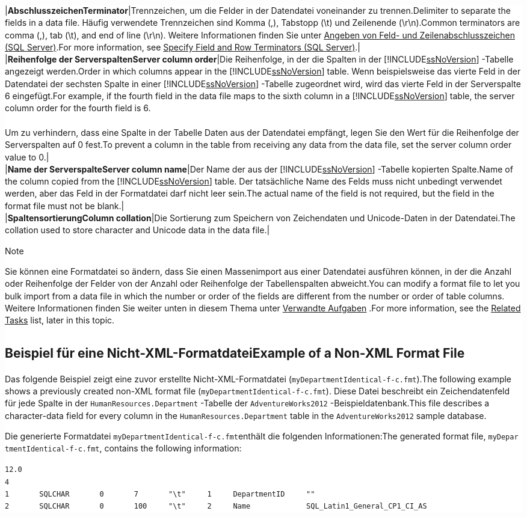 |<span data-ttu-id="7ba40-161">**Abschlusszeichen**</span><span class="sxs-lookup"><span data-stu-id="7ba40-161">**Terminator**</span></span>|<span data-ttu-id="7ba40-162">Trennzeichen, um die Felder in der Datendatei voneinander zu trennen.</span><span class="sxs-lookup"><span data-stu-id="7ba40-162">Delimiter to separate the fields in a data file.</span></span> <span data-ttu-id="7ba40-163">Häufig verwendete Trennzeichen sind Komma (,), Tabstopp (\t) und Zeilenende (\r\n).</span><span class="sxs-lookup"><span data-stu-id="7ba40-163">Common terminators are comma (,), tab (\t), and end of line (\r\n).</span></span> <span data-ttu-id="7ba40-164">Weitere Informationen finden Sie unter [Angeben von Feld- und Zeilenabschlusszeichen &#40;SQL Server&#41;](specify-field-and-row-terminators-sql-server.md).</span><span class="sxs-lookup"><span data-stu-id="7ba40-164">For more information, see [Specify Field and Row Terminators &#40;SQL Server&#41;](specify-field-and-row-terminators-sql-server.md).</span></span>|  
|<span data-ttu-id="7ba40-165">**Reihenfolge der Serverspalten**</span><span class="sxs-lookup"><span data-stu-id="7ba40-165">**Server column order**</span></span>|<span data-ttu-id="7ba40-166">Die Reihenfolge, in der die Spalten in der [!INCLUDE[ssNoVersion](../../../includes/ssnoversion-md.md)] -Tabelle angezeigt werden.</span><span class="sxs-lookup"><span data-stu-id="7ba40-166">Order in which columns appear in the [!INCLUDE[ssNoVersion](../../../includes/ssnoversion-md.md)] table.</span></span> <span data-ttu-id="7ba40-167">Wenn beispielsweise das vierte Feld in der Datendatei der sechsten Spalte in einer [!INCLUDE[ssNoVersion](../../../includes/ssnoversion-md.md)] -Tabelle zugeordnet wird, wird das vierte Feld in der Serverspalte 6 eingefügt.</span><span class="sxs-lookup"><span data-stu-id="7ba40-167">For example, if the fourth field in the data file maps to the sixth column in a [!INCLUDE[ssNoVersion](../../../includes/ssnoversion-md.md)] table, the server column order for the fourth field is 6.</span></span><br /><br /> <span data-ttu-id="7ba40-168">Um zu verhindern, dass eine Spalte in der Tabelle Daten aus der Datendatei empfängt, legen Sie den Wert für die Reihenfolge der Serverspalten auf 0 fest.</span><span class="sxs-lookup"><span data-stu-id="7ba40-168">To prevent a column in the table from receiving any data from the data file, set the server column order value to 0.</span></span>|  
|<span data-ttu-id="7ba40-169">**Name der Serverspalte**</span><span class="sxs-lookup"><span data-stu-id="7ba40-169">**Server column name**</span></span>|<span data-ttu-id="7ba40-170">Der Name der aus der [!INCLUDE[ssNoVersion](../../../includes/ssnoversion-md.md)] -Tabelle kopierten Spalte.</span><span class="sxs-lookup"><span data-stu-id="7ba40-170">Name of the column copied from the [!INCLUDE[ssNoVersion](../../../includes/ssnoversion-md.md)] table.</span></span> <span data-ttu-id="7ba40-171">Der tatsächliche Name des Felds muss nicht unbedingt verwendet werden, aber das Feld in der Formatdatei darf nicht leer sein.</span><span class="sxs-lookup"><span data-stu-id="7ba40-171">The actual name of the field is not required, but the field in the format file must not be blank.</span></span>|  
|<span data-ttu-id="7ba40-172">**Spaltensortierung**</span><span class="sxs-lookup"><span data-stu-id="7ba40-172">**Column collation**</span></span>|<span data-ttu-id="7ba40-173">Die Sortierung zum Speichern von Zeichendaten und Unicode-Daten in der Datendatei.</span><span class="sxs-lookup"><span data-stu-id="7ba40-173">The collation used to store character and Unicode data in the data file.</span></span>|  
  
> [!NOTE]  
>  <span data-ttu-id="7ba40-174">Sie können eine Formatdatei so ändern, dass Sie einen Massenimport aus einer Datendatei ausführen können, in der die Anzahl oder Reihenfolge der Felder von der Anzahl oder Reihenfolge der Tabellenspalten abweicht.</span><span class="sxs-lookup"><span data-stu-id="7ba40-174">You can modify a format file to let you bulk import from a data file in which the number or order of the fields are different from the number or order of table columns.</span></span> <span data-ttu-id="7ba40-175">Weitere Informationen finden Sie weiter unten in diesem Thema unter [Verwandte Aufgaben](#RelatedTasks) .</span><span class="sxs-lookup"><span data-stu-id="7ba40-175">For more information, see the [Related Tasks](#RelatedTasks) list, later in this topic.</span></span>  
  
##  <a name="example-of-a-non-xml-format-file"></a><a name="Examples"></a> <span data-ttu-id="7ba40-176">Beispiel für eine Nicht-XML-Formatdatei</span><span class="sxs-lookup"><span data-stu-id="7ba40-176">Example of a Non-XML Format File</span></span>  
 <span data-ttu-id="7ba40-177">Das folgende Beispiel zeigt eine zuvor erstellte Nicht-XML-Formatdatei (`myDepartmentIdentical-f-c.fmt`).</span><span class="sxs-lookup"><span data-stu-id="7ba40-177">The following example shows a previously created non-XML format file (`myDepartmentIdentical-f-c.fmt`).</span></span> <span data-ttu-id="7ba40-178">Diese Datei beschreibt ein Zeichendatenfeld für jede Spalte in der `HumanResources.Department` -Tabelle der `AdventureWorks2012` -Beispieldatenbank.</span><span class="sxs-lookup"><span data-stu-id="7ba40-178">This file describes a character-data field for every column in the `HumanResources.Department` table in the `AdventureWorks2012` sample database.</span></span>  
  
 <span data-ttu-id="7ba40-179">Die generierte Formatdatei `myDepartmentIdentical-f-c.fmt`enthält die folgenden Informationen:</span><span class="sxs-lookup"><span data-stu-id="7ba40-179">The generated format file, `myDepartmentIdentical-f-c.fmt`, contains the following information:</span></span>  
  
```  
12.0  
4  
1       SQLCHAR       0       7       "\t"     1     DepartmentID     ""  
2       SQLCHAR       0       100     "\t"     2     Name             SQL_Latin1_General_CP1_CI_AS  
```